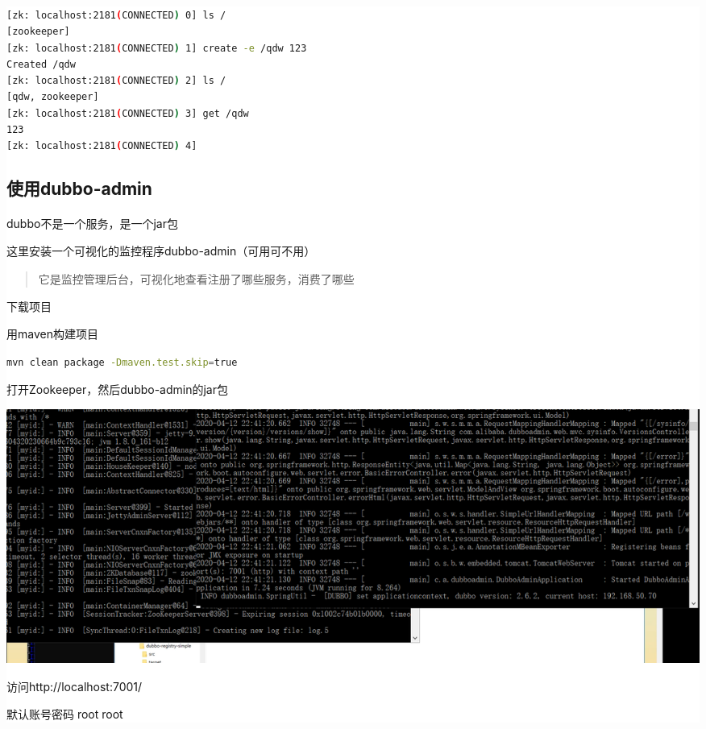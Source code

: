 ~~~bash
[zk: localhost:2181(CONNECTED) 0] ls /
[zookeeper]
[zk: localhost:2181(CONNECTED) 1] create -e /qdw 123
Created /qdw
[zk: localhost:2181(CONNECTED) 2] ls /
[qdw, zookeeper]
[zk: localhost:2181(CONNECTED) 3] get /qdw
123
[zk: localhost:2181(CONNECTED) 4]
~~~



## 使用dubbo-admin

dubbo不是一个服务，是一个jar包

这里安装一个可视化的监控程序dubbo-admin（可用可不用）

> 它是监控管理后台，可视化地查看注册了哪些服务，消费了哪些

下载项目

用maven构建项目

~~~bash
mvn clean package -Dmaven.test.skip=true
~~~

打开Zookeeper，然后dubbo-admin的jar包

![image-20200412224148915](Springboot后续.assets/image-20200412224148915.png)



访问http://localhost:7001/

默认账号密码 root root
